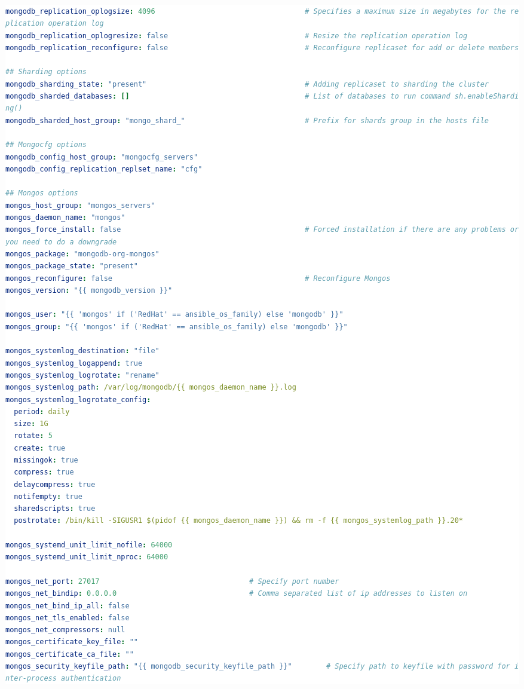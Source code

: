 ```yaml
mongodb_replication_oplogsize: 4096                                   # Specifies a maximum size in megabytes for the replication operation log
mongodb_replication_oplogresize: false                                # Resize the replication operation log
mongodb_replication_reconfigure: false                                # Reconfigure replicaset for add or delete members

## Sharding options
mongodb_sharding_state: "present"                                     # Adding replicaset to sharding the cluster
mongodb_sharded_databases: []                                         # List of databases to run command sh.enableSharding()
mongodb_sharded_host_group: "mongo_shard_"                            # Prefix for shards group in the hosts file

## Mongocfg options
mongodb_config_host_group: "mongocfg_servers"
mongodb_config_replication_replset_name: "cfg"

## Mongos options
mongos_host_group: "mongos_servers"
mongos_daemon_name: "mongos"
mongos_force_install: false                                           # Forced installation if there are any problems or you need to do a downgrade
mongos_package: "mongodb-org-mongos"
mongos_package_state: "present"
mongos_reconfigure: false                                             # Reconfigure Mongos
mongos_version: "{{ mongodb_version }}"

mongos_user: "{{ 'mongos' if ('RedHat' == ansible_os_family) else 'mongodb' }}"
mongos_group: "{{ 'mongos' if ('RedHat' == ansible_os_family) else 'mongodb' }}"

mongos_systemlog_destination: "file"
mongos_systemlog_logappend: true
mongos_systemlog_logrotate: "rename"
mongos_systemlog_path: /var/log/mongodb/{{ mongos_daemon_name }}.log
mongos_systemlog_logrotate_config:
  period: daily
  size: 1G
  rotate: 5
  create: true
  missingok: true
  compress: true
  delaycompress: true
  notifempty: true
  sharedscripts: true
  postrotate: /bin/kill -SIGUSR1 $(pidof {{ mongos_daemon_name }}) && rm -f {{ mongos_systemlog_path }}.20*

mongos_systemd_unit_limit_nofile: 64000
mongos_systemd_unit_limit_nproc: 64000

mongos_net_port: 27017                                   # Specify port number
mongos_net_bindip: 0.0.0.0                               # Comma separated list of ip addresses to listen on
mongos_net_bind_ip_all: false
mongos_net_tls_enabled: false
mongos_net_compressors: null
mongos_certificate_key_file: ""
mongos_certificate_ca_file: ""
mongos_security_keyfile_path: "{{ mongodb_security_keyfile_path }}"        # Specify path to keyfile with password for inter-process authentication
```